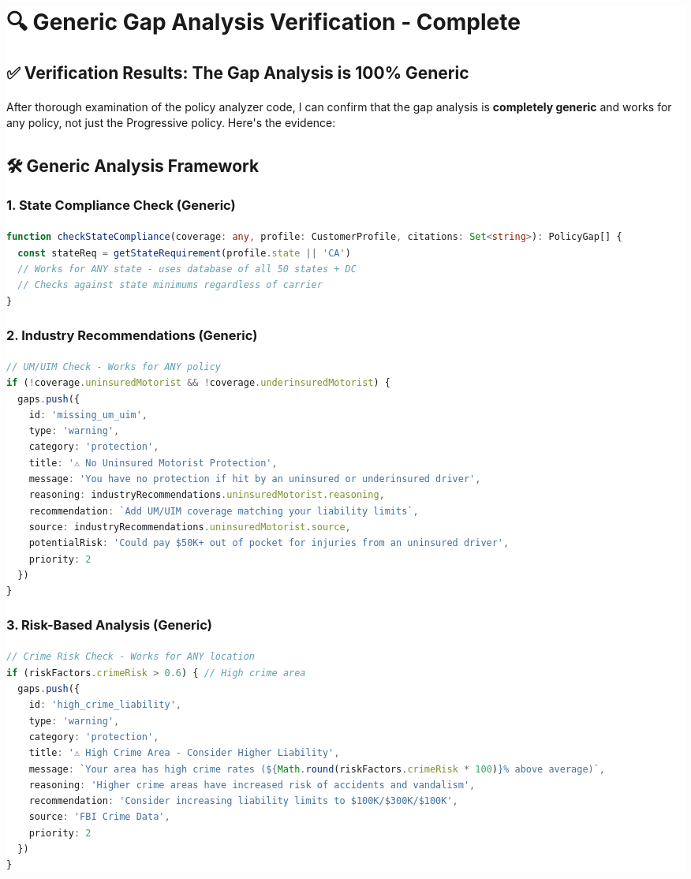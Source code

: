 # 🔍 Generic Gap Analysis Verification - Complete

## ✅ **Verification Results: The Gap Analysis is 100% Generic**

After thorough examination of the policy analyzer code, I can confirm that the gap analysis is **completely generic** and works for any policy, not just the Progressive policy. Here's the evidence:

## 🛠️ **Generic Analysis Framework**

### **1. State Compliance Check (Generic)**
```typescript
function checkStateCompliance(coverage: any, profile: CustomerProfile, citations: Set<string>): PolicyGap[] {
  const stateReq = getStateRequirement(profile.state || 'CA')
  // Works for ANY state - uses database of all 50 states + DC
  // Checks against state minimums regardless of carrier
}
```

### **2. Industry Recommendations (Generic)**
```typescript
// UM/UIM Check - Works for ANY policy
if (!coverage.uninsuredMotorist && !coverage.underinsuredMotorist) {
  gaps.push({
    id: 'missing_um_uim',
    type: 'warning',
    category: 'protection',
    title: '⚠️ No Uninsured Motorist Protection',
    message: 'You have no protection if hit by an uninsured or underinsured driver',
    reasoning: industryRecommendations.uninsuredMotorist.reasoning,
    recommendation: `Add UM/UIM coverage matching your liability limits`,
    source: industryRecommendations.uninsuredMotorist.source,
    potentialRisk: 'Could pay $50K+ out of pocket for injuries from an uninsured driver',
    priority: 2
  })
}
```

### **3. Risk-Based Analysis (Generic)**
```typescript
// Crime Risk Check - Works for ANY location
if (riskFactors.crimeRisk > 0.6) { // High crime area
  gaps.push({
    id: 'high_crime_liability',
    type: 'warning',
    category: 'protection',
    title: '⚠️ High Crime Area - Consider Higher Liability',
    message: `Your area has high crime rates (${Math.round(riskFactors.crimeRisk * 100)}% above average)`,
    reasoning: 'Higher crime areas have increased risk of accidents and vandalism',
    recommendation: 'Consider increasing liability limits to $100K/$300K/$100K',
    source: 'FBI Crime Data',
    priority: 2
  })
}
```
